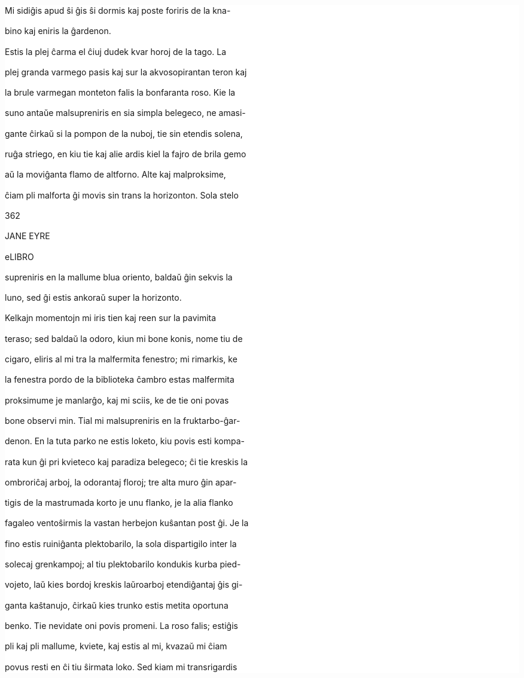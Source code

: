 Mi sidiĝis apud ŝi ĝis ŝi dormis kaj poste foriris de la kna-

bino kaj eniris la ĝardenon. 

Estis la plej ĉarma el ĉiuj dudek kvar horoj de la tago. La

plej granda varmego pasis kaj sur la akvosopirantan teron kaj

la brule varmegan monteton falis la bonfaranta roso. Kie la

suno antaŭe malsupreniris en sia simpla belegeco, ne amasi-

gante ĉirkaŭ si la pompon de la nuboj, tie sin etendis solena, 

ruĝa striego, en kiu tie kaj alie ardis kiel la fajro de brila gemo

aŭ la moviĝanta flamo de altforno. Alte kaj malproksime, 

ĉiam pli malforta ĝi movis sin trans la horizonton. Sola stelo

362

JANE EYRE

eLIBRO

supreniris en la mallume blua oriento, baldaŭ ĝin sekvis la

luno, sed ĝi estis ankoraŭ super la horizonto. 

Kelkajn momentojn mi iris tien kaj reen sur la pavimita

teraso; sed baldaŭ la odoro, kiun mi bone konis, nome tiu de

cigaro, eliris al mi tra la malfermita fenestro; mi rimarkis, ke

la fenestra pordo de la biblioteka ĉambro estas malfermita

proksimume je manlarĝo, kaj mi sciis, ke de tie oni povas

bone observi min. Tial mi malsupreniris en la fruktarbo-ĝar-

denon. En la tuta parko ne estis loketo, kiu povis esti kompa-

rata kun ĝi pri kvieteco kaj paradiza belegeco; ĉi tie kreskis la

ombroriĉaj arboj, la odorantaj floroj; tre alta muro ĝin apar-

tigis de la mastrumada korto je unu flanko, je la alia flanko

fagaleo ventoŝirmis la vastan herbejon kuŝantan post ĝi. Je la

fino estis ruiniĝanta plektobarilo, la sola dispartigilo inter la

solecaj grenkampoj; al tiu plektobarilo kondukis kurba pied-

vojeto, laŭ kies bordoj kreskis laŭroarboj etendiĝantaj ĝis gi-

ganta kaŝtanujo, ĉirkaŭ kies trunko estis metita oportuna

benko. Tie nevidate oni povis promeni. La roso falis; estiĝis

pli kaj pli mallume, kviete, kaj estis al mi, kvazaŭ mi ĉiam

povus resti en ĉi tiu ŝirmata loko. Sed kiam mi transrigardis
